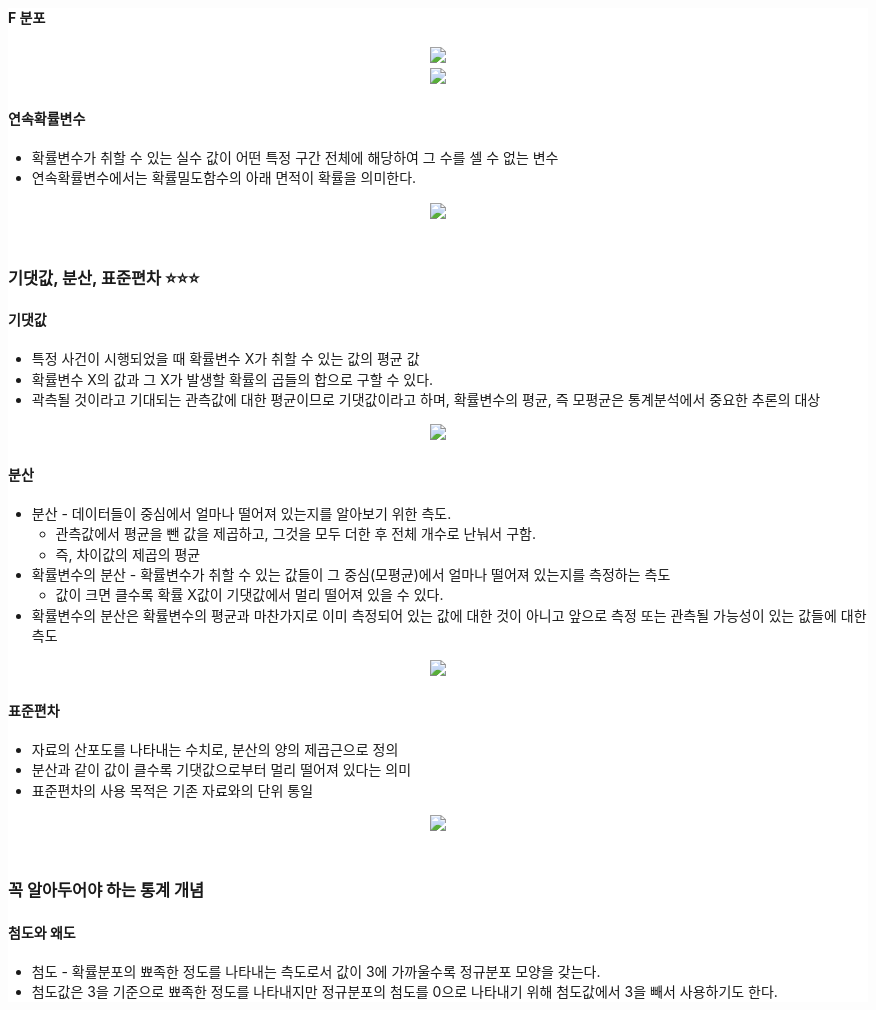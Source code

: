 #### F 분포

<center><img src="https://github.com/DainoJung/docusaurus_blog/assets/117745618/69d73c4f-9b18-484f-be46-11cc2b85629f" width="600"/></center>

<center><img src="https://github.com/DainoJung/docusaurus_blog/assets/117745618/eccdcfbf-6463-438b-ad4c-decc961bb8bf" width="600"/></center>

#### 연속확률변수

- 확률변수가 취할 수 있는 실수 값이 어떤 특정 구간 전체에 해당하여 그 수를 셀 수 없는 변수
- 연속확률변수에서는 확률밀도함수의 아래 면적이 확률을 의미한다.

<center><img src="https://github.com/DainoJung/docusaurus_blog/assets/117745618/38a20ac7-fc6e-4d21-bac2-e997c5f9a03e" width="300"/></center>

<br/>

### 기댓값, 분산, 표준편차 ⭐️⭐️⭐️

#### 기댓값

- 특정 사건이 시행되었을 때 확률변수 X가 취할 수 있는 값의 평균 값
- 확률변수 X의 값과 그 X가 발생할 확률의 곱들의 합으로 구할 수 있다.
- 곽측될 것이라고 기대되는 관측값에 대한 평균이므로 기댓값이라고 하며, 확률변수의 평균, 즉 모평균은 통계분석에서 중요한 추론의 대상

<center><img src="https://github.com/DainoJung/docusaurus_blog/assets/117745618/12a8a29e-1824-45b0-b3f4-336165c13085" width="300"/></center>

#### 분산

- 분산 - 데이터들이 중심에서 얼마나 떨어져 있는지를 알아보기 위한 측도.
    - 관측값에서 평균을 뺀 값을 제곱하고, 그것을 모두 더한 후 전체 개수로 난눠서 구함.
    - 즉, 차이값의 제곱의 평균
- 확률변수의 분산 - 확률변수가 취할 수 있는 값들이 그 중심(모평균)에서 얼마나 떨어져 있는지를 측정하는 측도
    - 값이 크면 클수록 확률 X값이 기댓값에서 멀리 떨어져 있을 수 있다.
- 확률변수의 분산은 확률변수의 평균과 마찬가지로 이미 측정되어 있는 값에 대한 것이 아니고 앞으로 측정 또는 관측될 가능성이 있는 값들에 대한 측도

<center><img src="https://github.com/DainoJung/docusaurus_blog/assets/117745618/53501810-741b-4b89-951c-cde5cecbfa0f" width="600"/></center>

#### 표준편차

- 자료의 산포도를 나타내는 수치로, 분산의 양의 제곱근으로 정의
- 분산과 같이 값이 클수록 기댓값으로부터 멀리 떨어져 있다는 의미
- 표준편차의 사용 목적은 기존 자료와의 단위 통일

<center><img src="https://github.com/DainoJung/docusaurus_blog/assets/117745618/08d5311e-6263-45c2-9ec4-0ef10a6c52e3" width="300"/></center>

<br/>

### 꼭 알아두어야 하는 통계 개념

#### 첨도와 왜도

- 첨도 - 확률분포의 뾰족한 정도를 나타내는 측도로서 값이 3에 가까울수록 정규분포 모양을 갖는다.
- 첨도값은 3을 기준으로 뾰족한 정도를 나타내지만 정규분포의 첨도를 0으로 나타내기 위해 첨도값에서 3을 빼서 사용하기도 한다.
